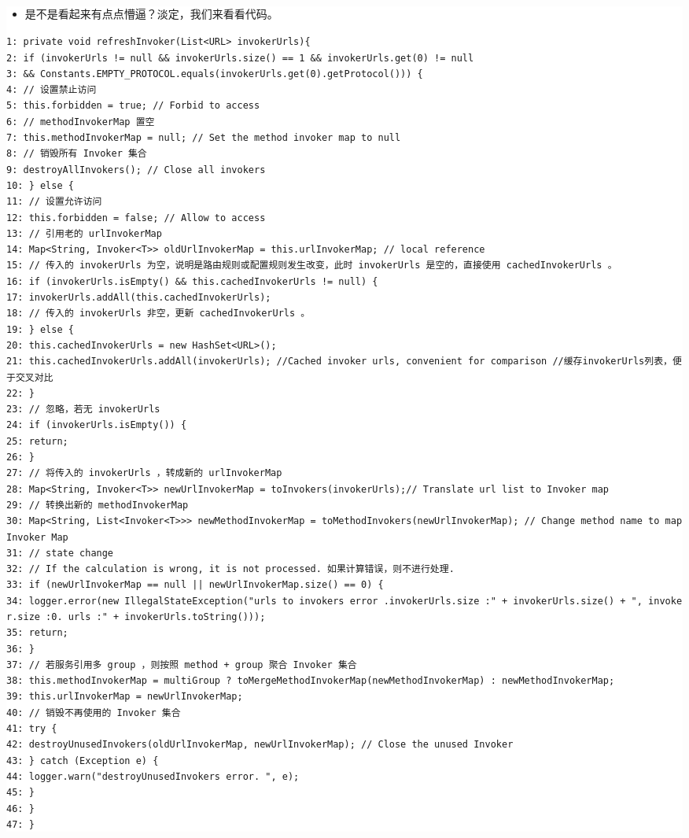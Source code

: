 - 是不是看起来有点点懵逼？淡定，我们来看看代码。

```
1: private void refreshInvoker(List<URL> invokerUrls){
2: if (invokerUrls != null && invokerUrls.size() == 1 && invokerUrls.get(0) != null
3: && Constants.EMPTY_PROTOCOL.equals(invokerUrls.get(0).getProtocol())) {
4: // 设置禁止访问
5: this.forbidden = true; // Forbid to access
6: // methodInvokerMap 置空
7: this.methodInvokerMap = null; // Set the method invoker map to null
8: // 销毁所有 Invoker 集合
9: destroyAllInvokers(); // Close all invokers
10: } else {
11: // 设置允许访问
12: this.forbidden = false; // Allow to access
13: // 引用老的 urlInvokerMap
14: Map<String, Invoker<T>> oldUrlInvokerMap = this.urlInvokerMap; // local reference
15: // 传入的 invokerUrls 为空，说明是路由规则或配置规则发生改变，此时 invokerUrls 是空的，直接使用 cachedInvokerUrls 。
16: if (invokerUrls.isEmpty() && this.cachedInvokerUrls != null) {
17: invokerUrls.addAll(this.cachedInvokerUrls);
18: // 传入的 invokerUrls 非空，更新 cachedInvokerUrls 。
19: } else {
20: this.cachedInvokerUrls = new HashSet<URL>();
21: this.cachedInvokerUrls.addAll(invokerUrls); //Cached invoker urls, convenient for comparison //缓存invokerUrls列表，便于交叉对比
22: }
23: // 忽略，若无 invokerUrls
24: if (invokerUrls.isEmpty()) {
25: return;
26: }
27: // 将传入的 invokerUrls ，转成新的 urlInvokerMap
28: Map<String, Invoker<T>> newUrlInvokerMap = toInvokers(invokerUrls);// Translate url list to Invoker map
29: // 转换出新的 methodInvokerMap
30: Map<String, List<Invoker<T>>> newMethodInvokerMap = toMethodInvokers(newUrlInvokerMap); // Change method name to map Invoker Map
31: // state change
32: // If the calculation is wrong, it is not processed. 如果计算错误，则不进行处理.
33: if (newUrlInvokerMap == null || newUrlInvokerMap.size() == 0) {
34: logger.error(new IllegalStateException("urls to invokers error .invokerUrls.size :" + invokerUrls.size() + ", invoker.size :0. urls :" + invokerUrls.toString()));
35: return;
36: }
37: // 若服务引用多 group ，则按照 method + group 聚合 Invoker 集合
38: this.methodInvokerMap = multiGroup ? toMergeMethodInvokerMap(newMethodInvokerMap) : newMethodInvokerMap;
39: this.urlInvokerMap = newUrlInvokerMap;
40: // 销毁不再使用的 Invoker 集合
41: try {
42: destroyUnusedInvokers(oldUrlInvokerMap, newUrlInvokerMap); // Close the unused Invoker
43: } catch (Exception e) {
44: logger.warn("destroyUnusedInvokers error. ", e);
45: }
46: }
47: }
```
